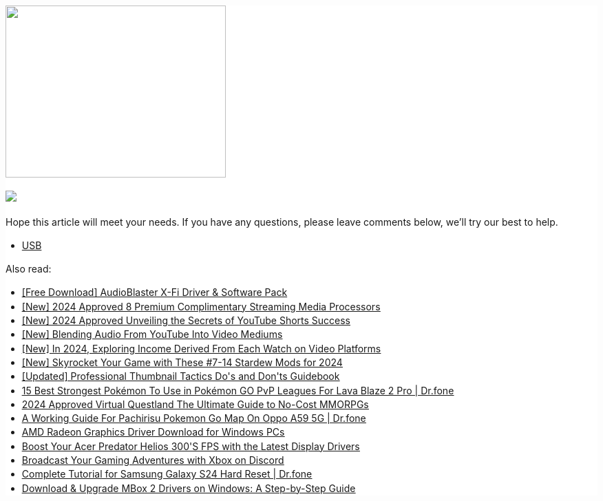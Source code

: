 <a href="https://zonlipartnershipprogram.pxf.io/c/5597632/1821134/17882" target="_top" id="1821134"><img src="//a.impactradius-go.com/display-ad/17882-1821134" border="0" alt="" width="320" height="250"/></a><img height="0" width="0" src="https://imp.pxf.io/i/5597632/1821134/17882" style="position:absolute;visibility:hidden;" border="0" />

![](https://images.drivereasy.com/wp-content/uploads/2019/10/usb-1.jpg)

 Hope this article will meet your needs. If you have any questions, please leave comments below, we’ll try our best to help.

* [USB](https://tools.techidaily.com/drivereasy/download/)

<ins class="adsbygoogle"
     style="display:block"
     data-ad-format="autorelaxed"
     data-ad-client="ca-pub-7571918770474297"
     data-ad-slot="1223367746"></ins>



<ins class="adsbygoogle"
     style="display:block"
     data-ad-client="ca-pub-7571918770474297"
     data-ad-slot="8358498916"
     data-ad-format="auto"
     data-full-width-responsive="true"></ins>

<span class="atpl-alsoreadstyle">Also read:</span>
<div><ul>
<li><a href="https://win-amazing.techidaily.com/free-download-audioblaster-x-fi-driver-and-software-pack/"><u>[Free Download] AudioBlaster X-Fi Driver & Software Pack</u></a></li>
<li><a href="https://facebook-video-share.techidaily.com/new-2024-approved-8-premium-complimentary-streaming-media-processors/"><u>[New] 2024 Approved  8 Premium Complimentary Streaming Media Processors</u></a></li>
<li><a href="https://youtube-web.techidaily.com/024-approved-unveiling-the-secrets-of-youtube-shorts-success/"><u>[New] 2024 Approved  Unveiling the Secrets of YouTube Shorts Success</u></a></li>
<li><a href="https://extra-information.techidaily.com/new-blending-audio-from-youtube-into-video-mediums/"><u>[New] Blending Audio From YouTube Into Video Mediums</u></a></li>
<li><a href="https://youtube-zero.techidaily.com/n-2024-exploring-income-derived-from-each-watch-on-video-platforms/"><u>[New] In 2024, Exploring Income Derived From Each Watch on Video Platforms</u></a></li>
<li><a href="https://screen-activity-recording.techidaily.com/new-skyrocket-your-game-with-these-7-14-stardew-mods-for-2024/"><u>[New] Skyrocket Your Game with These #7-14 Stardew Mods for 2024</u></a></li>
<li><a href="https://youtube-blog.techidaily.com/ed-professional-thumbnail-tactics-dos-and-donts-guidebook/"><u>[Updated] Professional Thumbnail Tactics  Do's and Don'ts Guidebook</u></a></li>
<li><a href="https://android-pokemon-go.techidaily.com/15-best-strongest-pokemon-to-use-in-pokemon-go-pvp-leagues-for-lava-blaze-2-pro-drfone-by-drfone-virtual-android/"><u>15 Best Strongest Pokémon To Use in Pokémon GO PvP Leagues For Lava Blaze 2 Pro | Dr.fone</u></a></li>
<li><a href="https://on-screen-recording.techidaily.com/2024-approved-virtual-questland-the-ultimate-guide-to-no-cost-mmorpgs/"><u>2024 Approved  Virtual Questland  The Ultimate Guide to No-Cost MMORPGs</u></a></li>
<li><a href="https://android-pokemon-go.techidaily.com/a-working-guide-for-pachirisu-pokemon-go-map-on-oppo-a59-5g-drfone-by-drfone-virtual-android/"><u>A Working Guide For Pachirisu Pokemon Go Map On Oppo A59 5G | Dr.fone</u></a></li>
<li><a href="https://win-amazing.techidaily.com/amd-radeon-graphics-driver-download-for-windows-pcs/"><u>AMD Radeon Graphics Driver Download for Windows PCs</u></a></li>
<li><a href="https://win-amazing.techidaily.com/boost-your-acer-predator-helios-300s-fps-with-the-latest-display-drivers/"><u>Boost Your Acer Predator Helios 300'S FPS with the Latest Display Drivers</u></a></li>
<li><a href="https://games-able.techidaily.com/broadcast-your-gaming-adventures-with-xbox-on-discord/"><u>Broadcast Your Gaming Adventures with Xbox on Discord</u></a></li>
<li><a href="https://techidaily.com/complete-tutorial-for-samsung-galaxy-s24-hard-reset-drfone-by-drfone-reset-android-reset-android/"><u>Complete Tutorial for Samsung Galaxy S24 Hard Reset | Dr.fone</u></a></li>
<li><a href="https://win-amazing.techidaily.com/download-and-upgrade-mbox-2-drivers-on-windows-a-step-by-step-guide/"><u>Download & Upgrade MBox 2 Drivers on Windows: A Step-by-Step Guide</u></a></li>